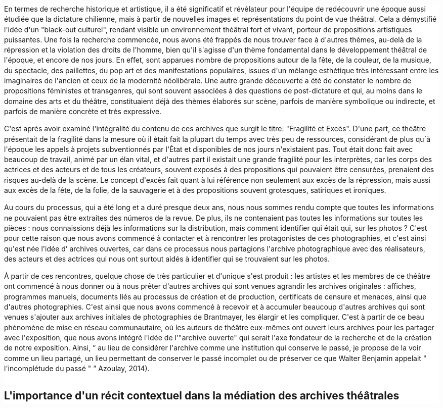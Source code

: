 [^4]: L'équipe de recherche était composée des professeurs de l'UC María de la Luz Hurtado de l'école de théâtre, Olaya Sanfuentes de l'institut d'histoire et moi des archives de la scène théâtrale de l'UC.

En termes de recherche historique et artistique, il a été significatif et révélateur pour l'équipe de redécouvrir une époque aussi étudiée que la dictature chilienne, mais à partir de nouvelles images et représentations du point de vue théâtral. Cela a démystifié l'idée d'un "black-out culturel", rendant visible un environnement théâtral fort et vivant, porteur de propositions artistiques puissantes. Une fois la recherche commencée, nous avons été frappés de nous trouver face à d'autres thèmes, au-delà de la répression et la violation des droits de l'homme, bien qu'il s'agisse d'un thème fondamental dans le développement théâtral de l'époque, et encore de nos jours. En effet, sont apparues nombre de propositions autour de la fête, de la couleur, de la musique, du spectacle, des paillettes, du pop art et des manifestations populaires, issues d'un mélange esthétique très intéressant entre les imaginaires de l'ancien et ceux de la modernité néolibérale.  Une autre grande découverte a été de constater le nombre de propositions féministes et transgenres, qui sont souvent associées à des questions de post-dictature et qui, au moins dans le domaine des arts et du théâtre, constituaient déjà des thèmes élaborés sur scène, parfois de manière symbolique ou indirecte, et parfois de manière concrète et très expressive. 

C'est après avoir examiné l'intégralité du contenu de ces archives que surgit le titre: "Fragilité et Excès". D'une part, ce théâtre présentait de la fragilité dans la mesure où il était fait la plupart du temps avec très peu de ressources, considérant de plus qu´à l'époque les appels à projets subventionnés par l'État et disponibles de nos jours n'existaient pas. Tout était donc fait avec beaucoup de travail, animé par un élan vital, et d'autres part il existait une grande fragilité pour les interprètes, car les corps des actrices et des acteurs et de tous les créateurs, souvent exposés à des propositions qui pouvaient être censurées, prenaient des risques au-delà de la scène. Le concept d'excès fait quant à lui référence non seulement aux excès de la répression, mais aussi aux excès de la fête, de la folie, de la sauvagerie et à des propositions souvent grotesques, satiriques et ironiques. 

Au cours du processus, qui a été long et a duré presque deux ans, nous nous sommes rendu compte que toutes les informations ne pouvaient pas être extraites des números de la revue. De plus, ils ne contenaient pas toutes les informations sur toutes les pièces : nous connaissions déjà les informations sur la distribution, mais comment identifier qui était qui, sur les photos ? C'est pour cette raison que nous avons commencé à contacter et à rencontrer les protagonistes de ces photographies, et c'est ainsi qu'est née l'idée d’ archives ouvertes, car dans ce processus nous partagions l'archive photographique avec des réalisateurs, des acteurs et des actrices qui nous ont surtout aidés à identifier qui se trouvaient sur les photos. 

À partir de ces rencontres, quelque chose de très particulier et d'unique s'est produit : les artistes et les membres de ce théâtre ont commencé à nous donner ou à nous prêter d'autres archives qui sont venues agrandir les archives originales : affiches, programmes manuels, documents liés au processus de création et de production, certificats de censure et menaces, ainsi que d'autres photographies. C'est ainsi que nous avons commencé à recevoir et à accumuler beaucoup d'autres archives qui sont venues s'ajouter aux archives initiales de photographies de Brantmayer, les élargir et les compliquer. C'est à partir de ce beau phénomène de mise en réseau communautaire, où les auteurs de théâtre eux-mêmes ont ouvert leurs archives pour les partager avec l'exposition, que nous avons intégré l'idée de l'"archive ouverte" qui serait l'axe fondateur de la recherche et de la création de notre exposition. Ainsi, “ au lieu de considérer l'archive comme une institution qui conserve le passé, je propose de la voir comme un lieu partagé, un lieu permettant de conserver le passé incomplet ou de préserver ce que Walter Benjamin appelait " l'incomplétude du passé " ” Azoulay, 2014).


## L'importance d'un récit contextuel dans la médiation des archives théâtrales


[^1]: Cette revue artistique et culturelle était dirigée par Mario Fonseca et dans la section théâtre Arcoiris, les critiques de théâtre Luisa Ulibarri et Eduardo Guerrero écrivaient.
[^3]: Cette exposition a été présentée à la Sala de Artes Visuales de GAM, pendant les mois de janvier, mars et décembre 2020 et a été financée par : 1. Proyecto Fondart Nacional (Folio 488818), ligne Artes de la visualidad, Modalidad Exposiciones, convocatoria 2019 titré ; "Exposición Brantmayer : Fragilidad y excesos. Archives ouvertes théâtre chilien 1983-1991" et 2. Projet interdisciplinaire ArTeCiH 2018 de la Direction de l'art et de la culture du Vice-Rectorat de la recherche de l'UC : "Photographies de Jorge Brantmayer 1984-1994 : créativités convergentes et conflictuelles pour une (re)construction de l'époque". Corporation culturelle de la Chambre de la construction du Chili. École de théâtre de l'UC et son programme de recherche et d'archives et GAM, Centre des arts, de la culture et des personnes.
[^4]: Le documentaire est disponible en accès libre sur: [https://escenix.cl/obra/brantmayer-fragilidad-y-excesos/](https://escenix.cl/obra/brantmayer-fragilidad-y-excesos/) 